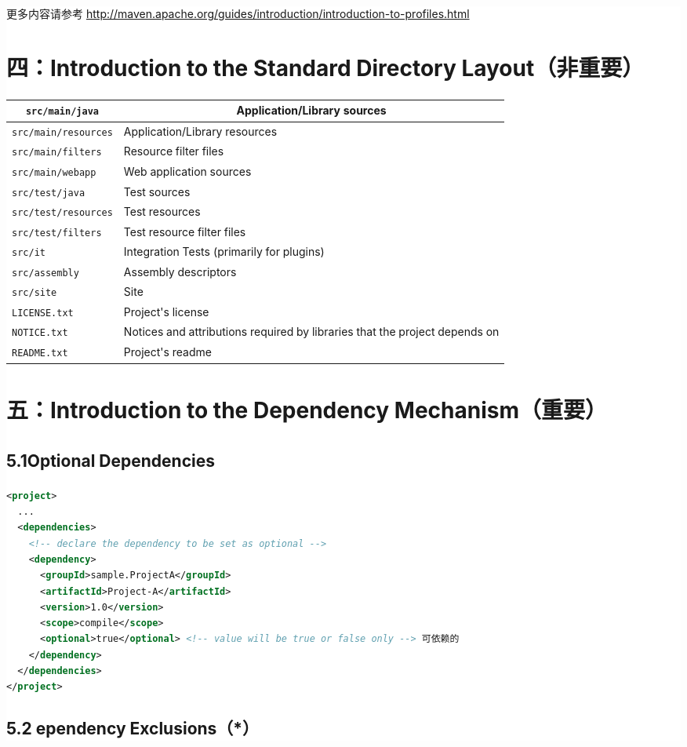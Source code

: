 更多内容请参考 http://maven.apache.org/guides/introduction/introduction-to-profiles.html 

# 四：Introduction to the Standard Directory Layout（非重要）

| `src/main/java`      | Application/Library sources                                  |
| -------------------- | ------------------------------------------------------------ |
| `src/main/resources` | Application/Library resources                                |
| `src/main/filters`   | Resource filter files                                        |
| `src/main/webapp`    | Web application sources                                      |
| `src/test/java`      | Test sources                                                 |
| `src/test/resources` | Test resources                                               |
| `src/test/filters`   | Test resource filter files                                   |
| `src/it`             | Integration Tests (primarily for plugins)                    |
| `src/assembly`       | Assembly descriptors                                         |
| `src/site`           | Site                                                         |
| `LICENSE.txt`        | Project's license                                            |
| `NOTICE.txt`         | Notices and attributions required by libraries that the project depends on |
| `README.txt`         | Project's readme                                             |

# 五：Introduction to the Dependency Mechanism（重要）

## 5.1Optional Dependencies

```xml
<project>
  ...
  <dependencies>
    <!-- declare the dependency to be set as optional -->
    <dependency>
      <groupId>sample.ProjectA</groupId>
      <artifactId>Project-A</artifactId>
      <version>1.0</version>
      <scope>compile</scope>
      <optional>true</optional> <!-- value will be true or false only --> 可依赖的
    </dependency>
  </dependencies>
</project>
```

## 5.2 ependency Exclusions（*）
